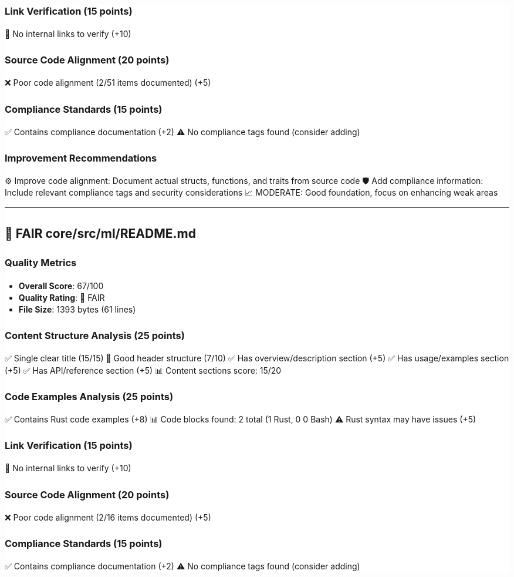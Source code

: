 ### Link Verification (15 points)
📝 No internal links to verify (+10)

### Source Code Alignment (20 points)
❌ Poor code alignment (2/51 items documented) (+5)

### Compliance Standards (15 points)
✅ Contains compliance documentation (+2)
⚠️  No compliance tags found (consider adding)

### Improvement Recommendations
⚙️  Improve code alignment: Document actual structs, functions, and traits from source code
🛡️  Add compliance information: Include relevant compliance tags and security considerations
📈 MODERATE: Good foundation, focus on enhancing weak areas

---


## 📝 FAIR core/src/ml/README.md

### Quality Metrics
- **Overall Score**: 67/100
- **Quality Rating**: 📝 FAIR
- **File Size**: 1393 bytes (61 lines)

### Content Structure Analysis (25 points)
✅ Single clear title (15/15)
📝 Good header structure (7/10)
✅ Has overview/description section (+5)
✅ Has usage/examples section (+5)
✅ Has API/reference section (+5)
📊 Content sections score: 15/20

### Code Examples Analysis (25 points)
✅ Contains Rust code examples (+8)
📊 Code blocks found: 2 total (1 Rust, 0
0 Bash)
⚠️  Rust syntax may have issues (+5)

### Link Verification (15 points)
📝 No internal links to verify (+10)

### Source Code Alignment (20 points)
❌ Poor code alignment (2/16 items documented) (+5)

### Compliance Standards (15 points)
✅ Contains compliance documentation (+2)
⚠️  No compliance tags found (consider adding)
